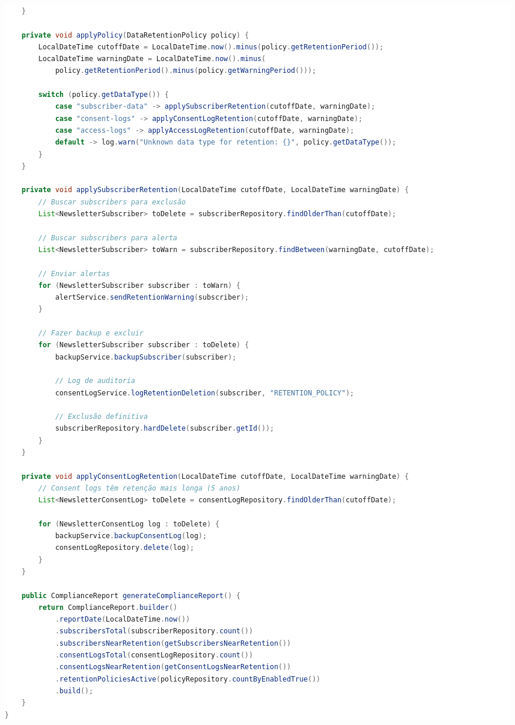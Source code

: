 ```java
    }
    
    private void applyPolicy(DataRetentionPolicy policy) {
        LocalDateTime cutoffDate = LocalDateTime.now().minus(policy.getRetentionPeriod());
        LocalDateTime warningDate = LocalDateTime.now().minus(
            policy.getRetentionPeriod().minus(policy.getWarningPeriod()));
        
        switch (policy.getDataType()) {
            case "subscriber-data" -> applySubscriberRetention(cutoffDate, warningDate);
            case "consent-logs" -> applyConsentLogRetention(cutoffDate, warningDate);
            case "access-logs" -> applyAccessLogRetention(cutoffDate, warningDate);
            default -> log.warn("Unknown data type for retention: {}", policy.getDataType());
        }
    }
    
    private void applySubscriberRetention(LocalDateTime cutoffDate, LocalDateTime warningDate) {
        // Buscar subscribers para exclusão
        List<NewsletterSubscriber> toDelete = subscriberRepository.findOlderThan(cutoffDate);
        
        // Buscar subscribers para alerta
        List<NewsletterSubscriber> toWarn = subscriberRepository.findBetween(warningDate, cutoffDate);
        
        // Enviar alertas
        for (NewsletterSubscriber subscriber : toWarn) {
            alertService.sendRetentionWarning(subscriber);
        }
        
        // Fazer backup e excluir
        for (NewsletterSubscriber subscriber : toDelete) {
            backupService.backupSubscriber(subscriber);
            
            // Log de auditoria
            consentLogService.logRetentionDeletion(subscriber, "RETENTION_POLICY");
            
            // Exclusão definitiva
            subscriberRepository.hardDelete(subscriber.getId());
        }
    }
    
    private void applyConsentLogRetention(LocalDateTime cutoffDate, LocalDateTime warningDate) {
        // Consent logs têm retenção mais longa (5 anos)
        List<NewsletterConsentLog> toDelete = consentLogRepository.findOlderThan(cutoffDate);
        
        for (NewsletterConsentLog log : toDelete) {
            backupService.backupConsentLog(log);
            consentLogRepository.delete(log);
        }
    }
    
    public ComplianceReport generateComplianceReport() {
        return ComplianceReport.builder()
            .reportDate(LocalDateTime.now())
            .subscribersTotal(subscriberRepository.count())
            .subscribersNearRetention(getSubscribersNearRetention())
            .consentLogsTotal(consentLogRepository.count())
            .consentLogsNearRetention(getConsentLogsNearRetention())
            .retentionPoliciesActive(policyRepository.countByEnabledTrue())
            .build();
    }
}
```
